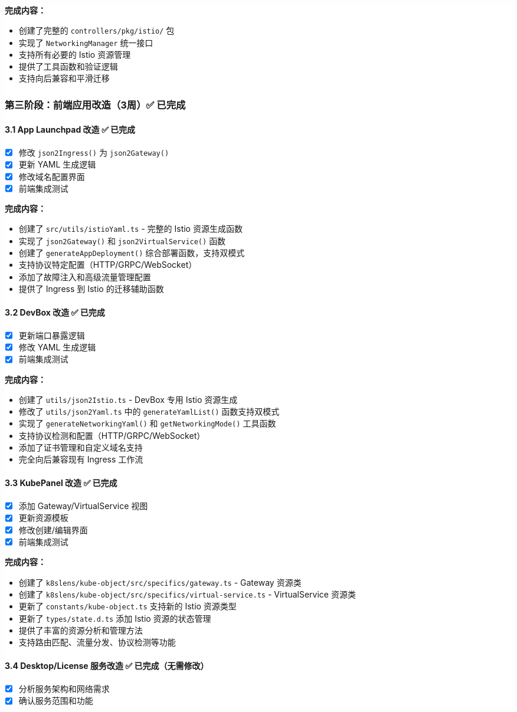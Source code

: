 **完成内容：**
- 创建了完整的 `controllers/pkg/istio/` 包
- 实现了 `NetworkingManager` 统一接口
- 支持所有必要的 Istio 资源管理
- 提供了工具函数和验证逻辑
- 支持向后兼容和平滑迁移

### 第三阶段：前端应用改造（3周）✅ 已完成

#### 3.1 App Launchpad 改造 ✅ 已完成
- [x] 修改 `json2Ingress()` 为 `json2Gateway()`
- [x] 更新 YAML 生成逻辑
- [x] 修改域名配置界面
- [x] 前端集成测试

**完成内容：**
- 创建了 `src/utils/istioYaml.ts` - 完整的 Istio 资源生成函数
- 实现了 `json2Gateway()` 和 `json2VirtualService()` 函数
- 创建了 `generateAppDeployment()` 综合部署函数，支持双模式
- 支持协议特定配置（HTTP/GRPC/WebSocket）
- 添加了故障注入和高级流量管理配置
- 提供了 Ingress 到 Istio 的迁移辅助函数

#### 3.2 DevBox 改造 ✅ 已完成
- [x] 更新端口暴露逻辑
- [x] 修改 YAML 生成逻辑
- [x] 前端集成测试

**完成内容：**
- 创建了 `utils/json2Istio.ts` - DevBox 专用 Istio 资源生成
- 修改了 `utils/json2Yaml.ts` 中的 `generateYamlList()` 函数支持双模式
- 实现了 `generateNetworkingYaml()` 和 `getNetworkingMode()` 工具函数
- 支持协议检测和配置（HTTP/GRPC/WebSocket）
- 添加了证书管理和自定义域名支持
- 完全向后兼容现有 Ingress 工作流

#### 3.3 KubePanel 改造 ✅ 已完成
- [x] 添加 Gateway/VirtualService 视图
- [x] 更新资源模板
- [x] 修改创建/编辑界面
- [x] 前端集成测试

**完成内容：**
- 创建了 `k8slens/kube-object/src/specifics/gateway.ts` - Gateway 资源类
- 创建了 `k8slens/kube-object/src/specifics/virtual-service.ts` - VirtualService 资源类
- 更新了 `constants/kube-object.ts` 支持新的 Istio 资源类型
- 更新了 `types/state.d.ts` 添加 Istio 资源的状态管理
- 提供了丰富的资源分析和管理方法
- 支持路由匹配、流量分发、协议检测等功能

#### 3.4 Desktop/License 服务改造 ✅ 已完成（无需修改）
- [x] 分析服务架构和网络需求
- [x] 确认服务范围和功能
